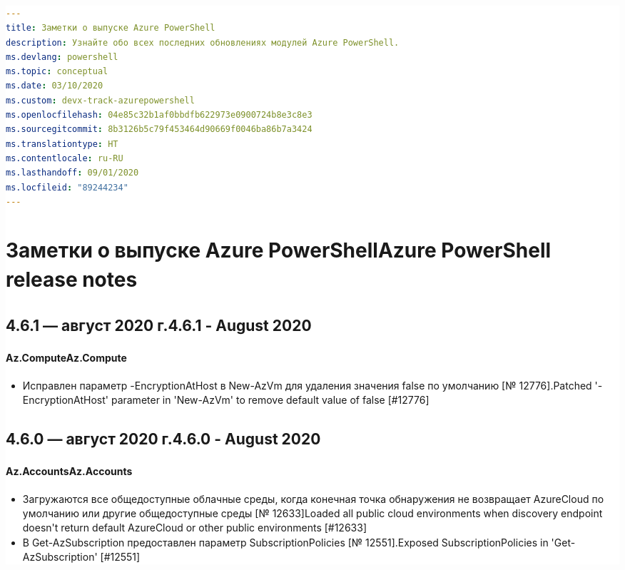 ```yaml
---
title: Заметки о выпуске Azure PowerShell
description: Узнайте обо всех последних обновлениях модулей Azure PowerShell.
ms.devlang: powershell
ms.topic: conceptual
ms.date: 03/10/2020
ms.custom: devx-track-azurepowershell
ms.openlocfilehash: 04e85c32b1af0bbdfb622973e0900724b8e3c8e3
ms.sourcegitcommit: 8b3126b5c79f453464d90669f0046ba86b7a3424
ms.translationtype: HT
ms.contentlocale: ru-RU
ms.lasthandoff: 09/01/2020
ms.locfileid: "89244234"
---
```

# <a name="azure-powershell-release-notes"></a><span data-ttu-id="cb73b-103">Заметки о выпуске Azure PowerShell</span><span class="sxs-lookup"><span data-stu-id="cb73b-103">Azure PowerShell release notes</span></span>

## <a name="461---august-2020"></a><span data-ttu-id="cb73b-104">4.6.1 — август 2020 г.</span><span class="sxs-lookup"><span data-stu-id="cb73b-104">4.6.1 - August 2020</span></span>
#### <a name="azcompute"></a><span data-ttu-id="cb73b-105">Az.Compute</span><span class="sxs-lookup"><span data-stu-id="cb73b-105">Az.Compute</span></span>
* <span data-ttu-id="cb73b-106">Исправлен параметр -EncryptionAtHost в New-AzVm для удаления значения false по умолчанию [№ 12776].</span><span class="sxs-lookup"><span data-stu-id="cb73b-106">Patched '-EncryptionAtHost' parameter in 'New-AzVm' to remove default value of false [#12776]</span></span>

## <a name="460---august-2020"></a><span data-ttu-id="cb73b-107">4.6.0 — август 2020 г.</span><span class="sxs-lookup"><span data-stu-id="cb73b-107">4.6.0 - August 2020</span></span>
#### <a name="azaccounts"></a><span data-ttu-id="cb73b-108">Az.Accounts</span><span class="sxs-lookup"><span data-stu-id="cb73b-108">Az.Accounts</span></span>
* <span data-ttu-id="cb73b-109">Загружаются все общедоступные облачные среды, когда конечная точка обнаружения не возвращает AzureCloud по умолчанию или другие общедоступные среды [№ 12633]</span><span class="sxs-lookup"><span data-stu-id="cb73b-109">Loaded all public cloud environments when discovery endpoint doesn't return default AzureCloud or other public environments [#12633]</span></span>
* <span data-ttu-id="cb73b-110">В Get-AzSubscription предоставлен параметр SubscriptionPolicies [№ 12551].</span><span class="sxs-lookup"><span data-stu-id="cb73b-110">Exposed SubscriptionPolicies in 'Get-AzSubscription' [#12551]</span></span>
